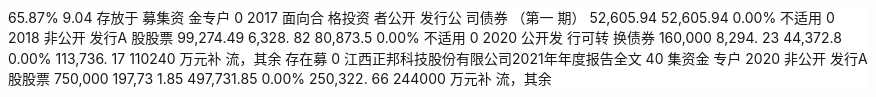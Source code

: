65.87%
9.04
存放于
募集资
金专户
0
2017
面向合
格投资
者公开
发行公
司债券
（第一
期）
52,605.94
52,605.94
0.00%
不适用
0
2018
非公开
发行A
股股票
99,274.49
6,328.
82
80,873.5
0.00%
不适用
0
2020
公开发
行可转
换债券
160,000
8,294.
23
44,372.8
0.00%
113,736.
17
110240
万元补
流，其余
存在募
0
江西正邦科技股份有限公司2021年年度报告全文
40
集资金
专户
2020
非公开
发行A
股股票
750,000
197,73
1.85
497,731.85
0.00%
250,322.
66
244000
万元补
流，其余